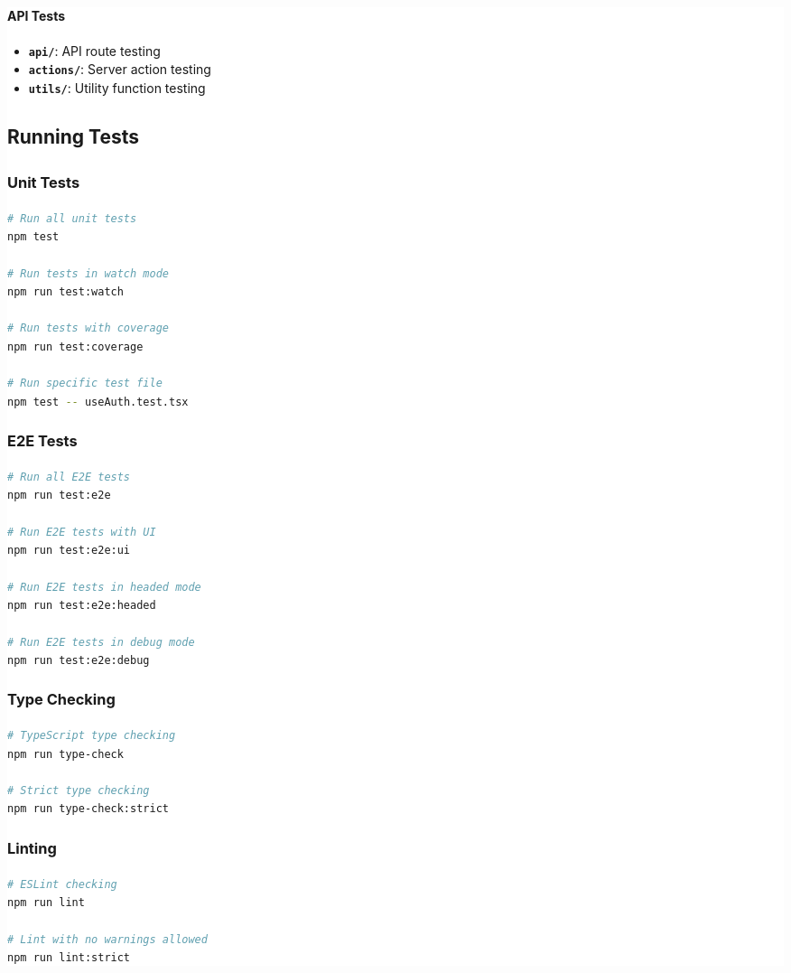 #### API Tests
- **`api/`**: API route testing
- **`actions/`**: Server action testing
- **`utils/`**: Utility function testing

## Running Tests

### Unit Tests
```bash
# Run all unit tests
npm test

# Run tests in watch mode
npm run test:watch

# Run tests with coverage
npm run test:coverage

# Run specific test file
npm test -- useAuth.test.tsx
```

### E2E Tests
```bash
# Run all E2E tests
npm run test:e2e

# Run E2E tests with UI
npm run test:e2e:ui

# Run E2E tests in headed mode
npm run test:e2e:headed

# Run E2E tests in debug mode
npm run test:e2e:debug
```

### Type Checking
```bash
# TypeScript type checking
npm run type-check

# Strict type checking
npm run type-check:strict
```

### Linting
```bash
# ESLint checking
npm run lint

# Lint with no warnings allowed
npm run lint:strict
```
